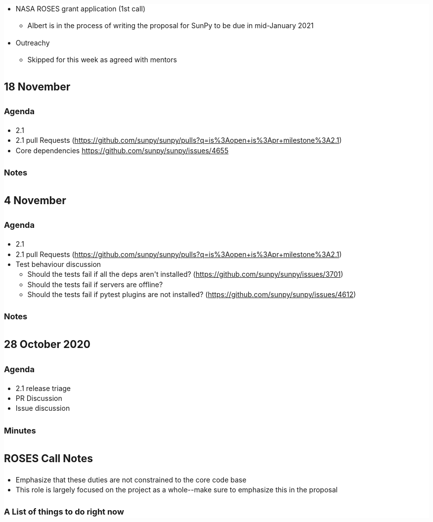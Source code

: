 * NASA ROSES grant application (1st call)
  * Albert is in the process of writing the proposal for SunPy to be due in mid-January 2021

* Outreachy
  * Skipped for this week as agreed with mentors

## 18 November

### Agenda

* 2.1
* 2.1 pull Requests (<https://github.com/sunpy/sunpy/pulls?q=is%3Aopen+is%3Apr+milestone%3A2.1>)
* Core dependencies <https://github.com/sunpy/sunpy/issues/4655>

### Notes

## 4 November

### Agenda

* 2.1
* 2.1 pull Requests (<https://github.com/sunpy/sunpy/pulls?q=is%3Aopen+is%3Apr+milestone%3A2.1>)
* Test behaviour discussion
  * Should the tests fail if all the deps aren't installed? (<https://github.com/sunpy/sunpy/issues/3701>)
  * Should the tests fail if servers are offline?
  * Should the tests fail if pytest plugins are not installed? (<https://github.com/sunpy/sunpy/issues/4612>)

### Notes

## 28 October 2020

### Agenda

* 2.1 release triage
* PR Discussion
* Issue discussion

### Minutes

## ROSES Call Notes

* Emphasize that these duties are not constrained to the core code base
* This role is largely focused on the project as a whole--make sure to emphasize this in the proposal

### A List of things to do right now

